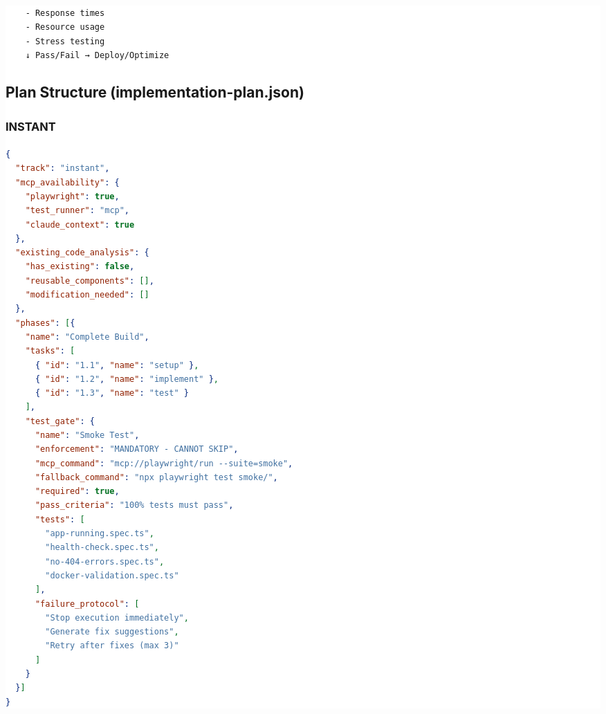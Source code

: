 ```
    - Response times
    - Resource usage
    - Stress testing
    ↓ Pass/Fail → Deploy/Optimize
```

## Plan Structure (implementation-plan.json)

### INSTANT
```json
{
  "track": "instant",
  "mcp_availability": {
    "playwright": true,
    "test_runner": "mcp",
    "claude_context": true
  },
  "existing_code_analysis": {
    "has_existing": false,
    "reusable_components": [],
    "modification_needed": []
  },
  "phases": [{
    "name": "Complete Build",
    "tasks": [
      { "id": "1.1", "name": "setup" },
      { "id": "1.2", "name": "implement" },
      { "id": "1.3", "name": "test" }
    ],
    "test_gate": {
      "name": "Smoke Test",
      "enforcement": "MANDATORY - CANNOT SKIP",
      "mcp_command": "mcp://playwright/run --suite=smoke",
      "fallback_command": "npx playwright test smoke/",
      "required": true,
      "pass_criteria": "100% tests must pass",
      "tests": [
        "app-running.spec.ts",
        "health-check.spec.ts",
        "no-404-errors.spec.ts",
        "docker-validation.spec.ts"
      ],
      "failure_protocol": [
        "Stop execution immediately",
        "Generate fix suggestions",
        "Retry after fixes (max 3)"
      ]
    }
  }]
}
```
